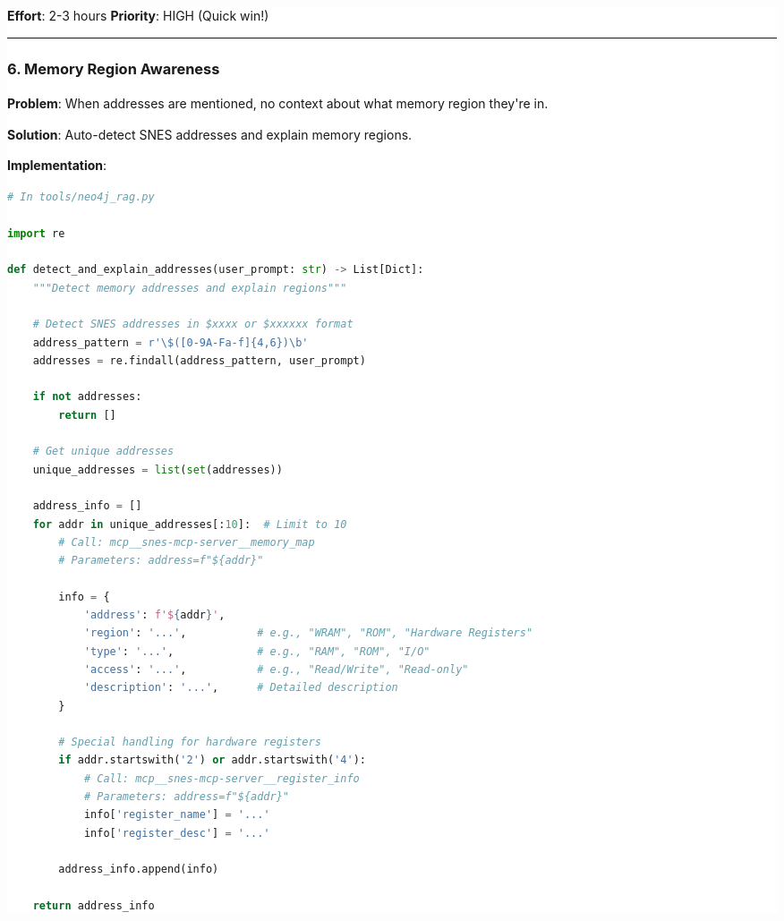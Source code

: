 **Effort**: 2-3 hours
**Priority**: HIGH (Quick win!)

---

### 6. Memory Region Awareness

**Problem**: When addresses are mentioned, no context about what memory region they're in.

**Solution**: Auto-detect SNES addresses and explain memory regions.

**Implementation**:
```python
# In tools/neo4j_rag.py

import re

def detect_and_explain_addresses(user_prompt: str) -> List[Dict]:
    """Detect memory addresses and explain regions"""

    # Detect SNES addresses in $xxxx or $xxxxxx format
    address_pattern = r'\$([0-9A-Fa-f]{4,6})\b'
    addresses = re.findall(address_pattern, user_prompt)

    if not addresses:
        return []

    # Get unique addresses
    unique_addresses = list(set(addresses))

    address_info = []
    for addr in unique_addresses[:10]:  # Limit to 10
        # Call: mcp__snes-mcp-server__memory_map
        # Parameters: address=f"${addr}"

        info = {
            'address': f'${addr}',
            'region': '...',           # e.g., "WRAM", "ROM", "Hardware Registers"
            'type': '...',             # e.g., "RAM", "ROM", "I/O"
            'access': '...',           # e.g., "Read/Write", "Read-only"
            'description': '...',      # Detailed description
        }

        # Special handling for hardware registers
        if addr.startswith('2') or addr.startswith('4'):
            # Call: mcp__snes-mcp-server__register_info
            # Parameters: address=f"${addr}"
            info['register_name'] = '...'
            info['register_desc'] = '...'

        address_info.append(info)

    return address_info
```

